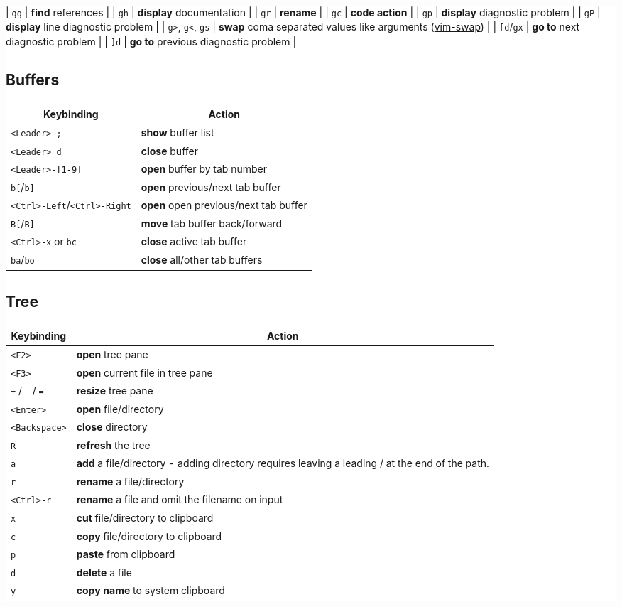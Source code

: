 | `gg`             | **find** references                                                                               |
| `gh`             | **display** documentation                                                                         |
| `gr`             | **rename**                                                                                        |
| `gc`             | **code action**                                                                                   |
| `gp`             | **display** diagnostic problem                                                                    |
| `gP`             | **display** line diagnostic problem                                                               |
| `g>`, `g<`, `gs` | **swap** coma separated values like arguments ([vim-swap](https://github.com/machakann/vim-swap)) |
| `[d`/`gx`        | **go to** next diagnostic problem                                                                 |
| `]d`             | **go to** previous diagnostic problem                                                             |

## Buffers

| Keybinding                   | Action                                 |
| ---------------------------- | -------------------------------------- |
| `<Leader> ;`                 | **show** buffer list                   |
| `<Leader> d`                 | **close** buffer                       |
| `<Leader>-[1-9]`             | **open** buffer by tab number          |
| `b[`/`b]`                    | **open** previous/next tab buffer      |
| `<Ctrl>-Left`/`<Ctrl>-Right` | **open** open previous/next tab buffer |
| `B[`/`B]`                    | **move** tab buffer back/forward       |
| `<Ctrl>-x` or `bc`           | **close** active tab buffer            |
| `ba`/`bo`                    | **close** all/other tab buffers        |

## Tree

| Keybinding      | Action                                                                                           |
| --------------- | ------------------------------------------------------------------------------------------------ |
| `<F2>`          | **open** tree pane                                                                               |
| `<F3>`          | **open** current file in tree pane                                                               |
| `+` / `-` / `=` | **resize** tree pane                                                                             |
| `<Enter>`       | **open** file/directory                                                                          |
| `<Backspace>`   | **close** directory                                                                              |
| `R`             | **refresh** the tree                                                                             |
| `a`             | **add** a file/directory - adding directory requires leaving a leading / at the end of the path. |
| `r`             | **rename** a file/directory                                                                      |
| `<Ctrl>-r`      | **rename** a file and omit the filename on input                                                 |
| `x`             | **cut** file/directory to clipboard                                                              |
| `c`             | **copy** file/directory to clipboard                                                             |
| `p`             | **paste** from clipboard                                                                         |
| `d`             | **delete** a file                                                                                |
| `y`             | **copy name** to system clipboard                                                                |